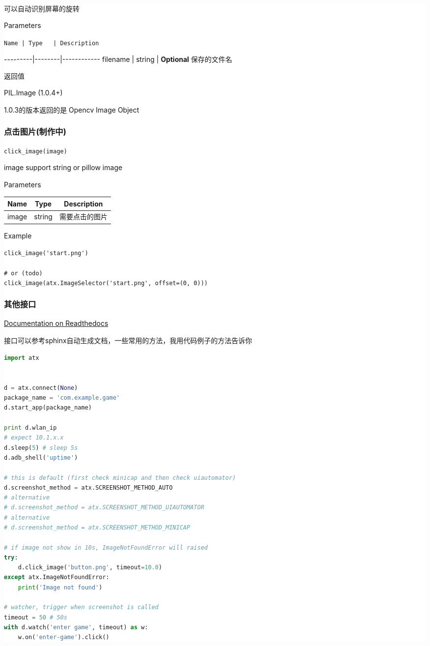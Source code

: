 可以自动识别屏幕的旋转

Parameters

    Name | Type   | Description
---------|--------|------------
filename | string | **Optional** 保存的文件名

返回值

PIL.Image (1.0.4+)

1.0.3的版本返回的是 Opencv Image Object

### 点击图片(制作中)
`click_image(image)`

image support string or pillow image

Parameters

Name      | Type      | Description
----------|-----------|------------
image     | string    | 需要点击的图片

Example

```
click_image('start.png')

# or (todo)
click_image(atx.ImageSelector('start.png', offset=(0, 0)))
```

### 其他接口
[Documentation on Readthedocs](http://atx.readthedocs.org/en/latest/?badge=latest)

接口可以参考sphinx自动生成文档，一些常用的方法，我用代码例子的方法告诉你

```python
import atx


d = atx.connect(None)
package_name = 'com.example.game'
d.start_app(package_name)

print d.wlan_ip
# expect 10.1.x.x
d.sleep(5) # sleep 5s
d.adb_shell('uptime')

# this is default (first check minicap and then check uiautomator)
d.screenshot_method = atx.SCREENSHOT_METHOD_AUTO
# alternative
# d.screenshot_method = atx.SCREENSHOT_METHOD_UIAUTOMATOR
# alternative
# d.screenshot_method = atx.SCREENSHOT_METHOD_MINICAP

# if image not show in 10s, ImageNotFoundError will raised
try:
	d.click_image('button.png', timeout=10.0)
except atx.ImageNotFoundError:
	print('Image not found')

# watcher, trigger when screenshot is called
timeout = 50 # 50s
with d.watch('enter game', timeout) as w:
	w.on('enter-game').click()
```